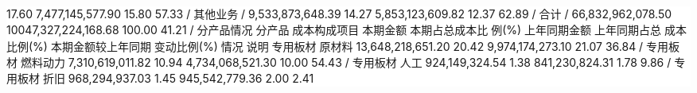 17.60
7,477,145,577.90
15.80
57.33
/
其他业务
/
9,533,873,648.39
14.27
5,853,123,609.82
12.37
62.89
/
合计
/
66,832,962,078.50
10047,327,224,168.68
100.00
41.21
/
分产品情况
分产品
成本构成项目
本期金额
本期占总成本比
例(%)
上年同期金额
上年同期占总
成本比例(%)
本期金额较上年同期
变动比例(%)
情况
说明
专用板材
原材料
13,648,218,651.20
20.42
9,974,174,273.10
21.07
36.84
/
专用板材
燃料动力
7,310,619,011.82
10.94
4,734,068,521.30
10.00
54.43
/
专用板材
人工
924,149,324.54
1.38
841,230,824.31
1.78
9.86
/
专用板材
折旧
968,294,937.03
1.45
945,542,779.36
2.00
2.41